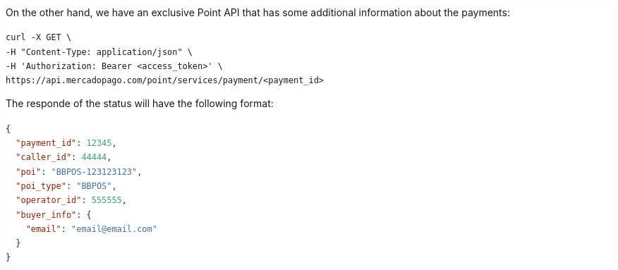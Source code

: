 On the other hand, we have an exclusive Point API that has some additional information about the payments: 


```curl
curl -X GET \
-H "Content-Type: application/json" \
-H 'Authorization: Bearer <access_token>' \
https://api.mercadopago.com/point/services/payment/<payment_id>
```

The responde of the status will have the following format:

```json
{
  "payment_id": 12345,
  "caller_id": 44444,
  "poi": "BBPOS-123123123",
  "poi_type": "BBPOS",
  "operator_id": 555555,
  "buyer_info": {
    "email": "email@email.com"
  }
}
```
